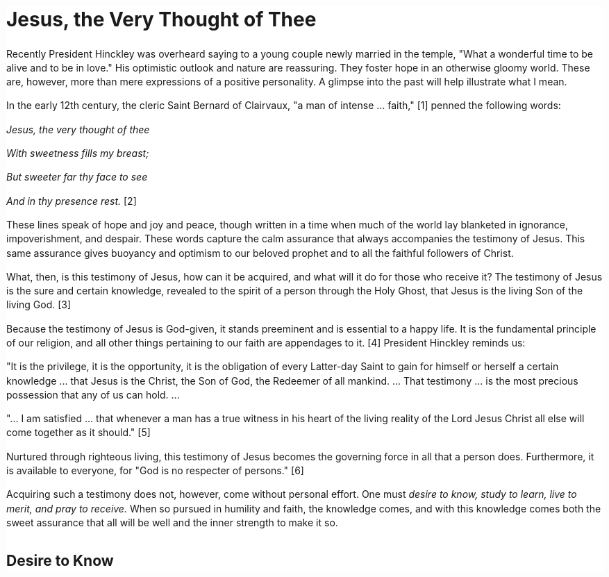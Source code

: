 # Jesus, the Very Thought of Thee

Recently President Hinckley was overheard saying to a young couple newly
married in the temple, "What a wonderful time to be alive and to be in love."
His optimistic outlook and nature are reassuring. They foster hope in an
otherwise gloomy world. These are, however, more than mere expressions of a
positive personality. A glimpse into the past will help illustrate what I
mean.

In the early 12th century, the cleric Saint Bernard of Clairvaux, "a man of
intense ... faith," [1]  penned the following words:

_Jesus, the very thought of thee_

_With sweetness fills my breast;_

_But sweeter far thy face to see_

_And in thy presence rest._ [2]

These lines speak of hope and joy and peace, though written in a time when
much of the world lay blanketed in ignorance, impoverishment, and despair.
These words capture the calm assurance that always accompanies the testimony
of Jesus. This same assurance gives buoyancy and optimism to our beloved
prophet and to all the faithful followers of Christ.

What, then, is this testimony of Jesus, how can it be acquired, and what will
it do for those who receive it? The testimony of Jesus is the sure and certain
knowledge, revealed to the spirit of a person through the Holy Ghost, that
Jesus is the living Son of the living God. [3]

Because the testimony of Jesus is God-given, it stands preeminent and is
essential to a happy life. It is the fundamental principle of our religion,
and all other things pertaining to our faith are appendages to it. [4]
President Hinckley reminds us:

"It is the privilege, it is the opportunity, it is the obligation of every
Latter-day Saint to gain for himself or herself a certain knowledge ... that
Jesus is the Christ, the Son of God, the Redeemer of all mankind. ... That
testimony ... is the most precious possession that any of us can hold. ...

"... I am satisfied ... that whenever a man has a true witness in his heart of the
living reality of the Lord Jesus Christ all else will come together as it
should." [5]

Nurtured through righteous living, this testimony of Jesus becomes the
governing force in all that a person does. Furthermore, it is available to
everyone, for "God is no respecter of persons." [6]

Acquiring such a testimony does not, however, come without personal effort.
One must _desire to know, study to learn, live to merit, _and_ pray to
receive._ When so pursued in humility and faith, the knowledge comes, and with
this knowledge comes both the sweet assurance that all will be well and the
inner strength to make it so.

## Desire to Know
